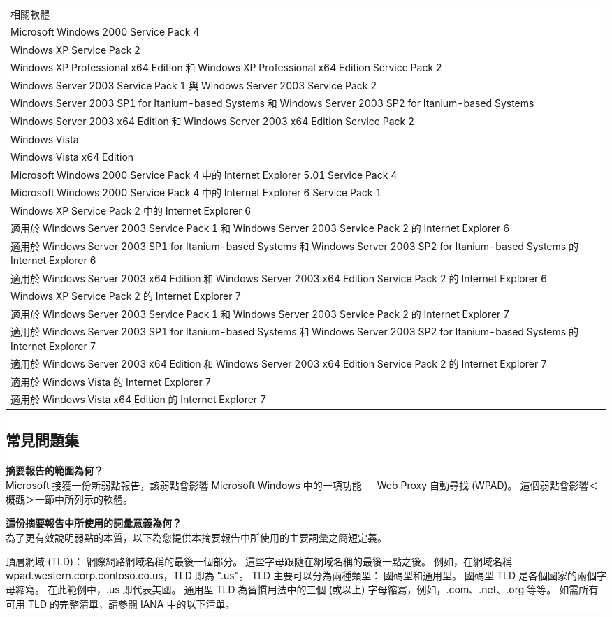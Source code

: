 |                                                                                                                                      |
|--------------------------------------------------------------------------------------------------------------------------------------|
| 相關軟體                                                                                                                             |
| Microsoft Windows 2000 Service Pack 4                                                                                                |
| Windows XP Service Pack 2                                                                                                            |
| Windows XP Professional x64 Edition 和 Windows XP Professional x64 Edition Service Pack 2                                            |
| Windows Server 2003 Service Pack 1 與 Windows Server 2003 Service Pack 2                                                             |
| Windows Server 2003 SP1 for Itanium-based Systems 和 Windows Server 2003 SP2 for Itanium-based Systems                               |
| Windows Server 2003 x64 Edition 和 Windows Server 2003 x64 Edition Service Pack 2                                                    |
| Windows Vista                                                                                                                        |
| Windows Vista x64 Edition                                                                                                            |
| Microsoft Windows 2000 Service Pack 4 中的 Internet Explorer 5.01 Service Pack 4                                                     |
| Microsoft Windows 2000 Service Pack 4 中的 Internet Explorer 6 Service Pack 1                                                        |
| Windows XP Service Pack 2 中的 Internet Explorer 6                                                                                   |
| 適用於 Windows Server 2003 Service Pack 1 和 Windows Server 2003 Service Pack 2 的 Internet Explorer 6                               |
| 適用於 Windows Server 2003 SP1 for Itanium-based Systems 和 Windows Server 2003 SP2 for Itanium-based Systems 的 Internet Explorer 6 |
| 適用於 Windows Server 2003 x64 Edition 和 Windows Server 2003 x64 Edition Service Pack 2 的 Internet Explorer 6                      |
| Windows XP Service Pack 2 的 Internet Explorer 7                                                                                     |
| 適用於 Windows Server 2003 Service Pack 1 和 Windows Server 2003 Service Pack 2 的 Internet Explorer 7                               |
| 適用於 Windows Server 2003 SP1 for Itanium-based Systems 和 Windows Server 2003 SP2 for Itanium-based Systems 的 Internet Explorer 7 |
| 適用於 Windows Server 2003 x64 Edition 和 Windows Server 2003 x64 Edition Service Pack 2 的 Internet Explorer 7                      |
| 適用於 Windows Vista 的 Internet Explorer 7                                                                                          |
| 適用於 Windows Vista x64 Edition 的 Internet Explorer 7                                                                              |

常見問題集
----------


**摘要報告的範圍為何？**  
Microsoft 接獲一份新弱點報告，該弱點會影響 Microsoft Windows 中的一項功能 － Web Proxy 自動尋找 (WPAD)。 這個弱點會影響＜概觀＞一節中所列示的軟體。

**這份摘要報告中所使用的詞彙意義為何？**  
為了更有效說明弱點的本質，以下為您提供本摘要報告中所使用的主要詞彙之簡短定義。

頂層網域 (TLD)： 網際網路網域名稱的最後一個部分。 這些字母跟隨在網域名稱的最後一點之後。 例如，在網域名稱 wpad.western.corp.contoso.co.us，TLD 即為 ".us"。 TLD 主要可以分為兩種類型： 國碼型和通用型。 國碼型 TLD 是各個國家的兩個字母縮寫。 在此範例中，.us 即代表美國。 通用型 TLD 為習慣用法中的三個 (或以上) 字母縮寫，例如，.com、.net、.org 等等。 如需所有可用 TLD 的完整清單，請參閱 [IANA](https://data.iana.org/tld/tlds-alpha-by-domain.txt) 中的以下清單。
